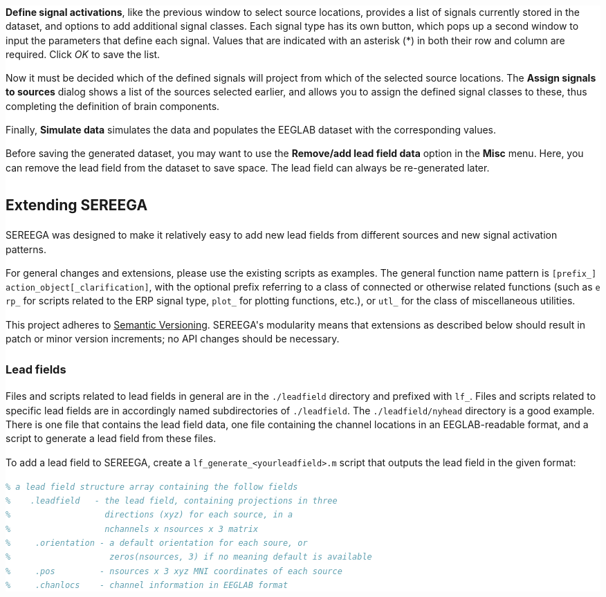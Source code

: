 **Define signal activations**, like the previous window to select source locations, provides a list of signals currently stored in the dataset, and options to add additional signal classes. Each signal type has its own button, which pops up a second window to input the parameters that define each signal. Values that are indicated with an asterisk (*) in both their row and column are required. Click *OK* to save the list.

Now it must be decided which of the defined signals will project from which of the selected source locations. The **Assign signals to sources** dialog shows a list of the sources selected earlier, and allows you to assign the defined signal classes to these, thus completing the definition of brain components. 

Finally, **Simulate data** simulates the data and populates the EEGLAB dataset with the corresponding values. 

Before saving the generated dataset, you may want to use the **Remove/add lead field data** option in the **Misc** menu. Here, you can remove the lead field from the dataset to save space. The lead field can always be re-generated later.


## Extending SEREEGA

SEREEGA was designed to make it relatively easy to add new lead fields from different sources and new signal activation patterns.

For general changes and extensions, please use the existing scripts as examples. The general function name pattern is `[prefix_]action_object[_clarification]`, with the optional prefix referring to a class of connected or otherwise related functions (such as `erp_` for scripts related to the ERP signal type, `plot_` for plotting functions, etc.), or `utl_` for the class of miscellaneous utilities.

This project adheres to [Semantic Versioning](http://semver.org/spec/v2.0.0.html). SEREEGA's modularity means that extensions as described below should result in patch or minor version increments; no API changes should be necessary.


### Lead fields

Files and scripts related to lead fields in general are in the `./leadfield` directory and prefixed with `lf_`. Files and scripts related to specific lead fields are in accordingly named subdirectories of `./leadfield`. The `./leadfield/nyhead` directory is a good example. There is one file that contains the lead field data, one file containing the channel locations in an EEGLAB-readable format, and a script to generate a lead field from these files.

To add a lead field to SEREEGA, create a `lf_generate_<yourleadfield>.m` script that outputs the lead field in the given format:

```matlab
% a lead field structure array containing the follow fields
%    .leadfield   - the lead field, containing projections in three
%                   directions (xyz) for each source, in a
%                   nchannels x nsources x 3 matrix
%     .orientation - a default orientation for each soure, or
%                    zeros(nsources, 3) if no meaning default is available
%     .pos         - nsources x 3 xyz MNI coordinates of each source
%     .chanlocs    - channel information in EEGLAB format
```
